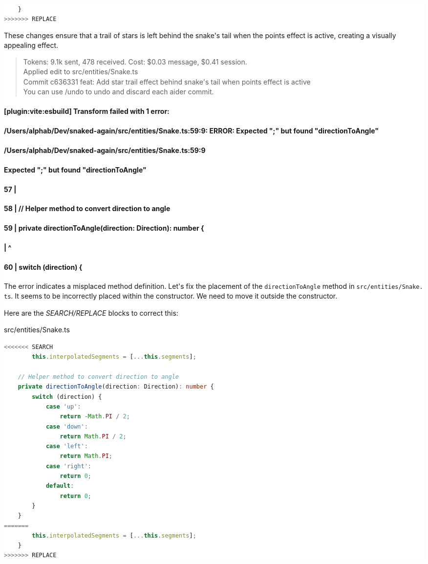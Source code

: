 ```typescript
	}
>>>>>>> REPLACE
```

These changes ensure that a trail of stars is left behind the snake's tail when the points effect is active, creating a visually appealing effect.

> Tokens: 9.1k sent, 478 received. Cost: $0.03 message, $0.41 session.  
> Applied edit to src/entities/Snake.ts  
> Commit c636331 feat: Add star trail effect behind snake's tail when points effect is active  
> You can use /undo to undo and discard each aider commit.  

#### [plugin:vite:esbuild] Transform failed with 1 error:  
#### /Users/alphab/Dev/snaked-again/src/entities/Snake.ts:59:9: ERROR: Expected ";" but found "directionToAngle"  
#### /Users/alphab/Dev/snaked-again/src/entities/Snake.ts:59:9  
#### Expected ";" but found "directionToAngle"  
#### 57 |  	  
#### 58 |  	// Helper method to convert direction to angle  
#### 59 |  	private directionToAngle(direction: Direction): number {  
####    |           ^  
#### 60 |  		switch (direction) {  

The error indicates a misplaced method definition. Let's fix the placement of the `directionToAngle` method in `src/entities/Snake.ts`. It seems to be incorrectly placed within the constructor. We need to move it outside the constructor.

Here are the *SEARCH/REPLACE* blocks to correct this:

src/entities/Snake.ts
```typescript
<<<<<<< SEARCH
		this.interpolatedSegments = [...this.segments];
	
	// Helper method to convert direction to angle
	private directionToAngle(direction: Direction): number {
		switch (direction) {
			case 'up':
				return -Math.PI / 2;
			case 'down':
				return Math.PI / 2;
			case 'left':
				return Math.PI;
			case 'right':
				return 0;
			default:
				return 0;
		}
	}
=======
		this.interpolatedSegments = [...this.segments];
	}
>>>>>>> REPLACE
```
